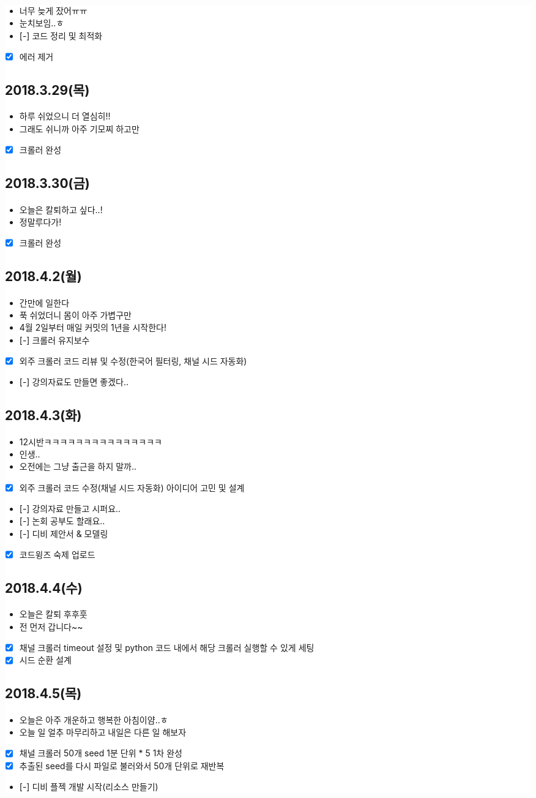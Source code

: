 - 너무 늦게 잤어ㅠㅠ
- 눈치보임..ㅎ
- [-] 코드 정리 및 최적화
- [x] 에러 제거

## 2018.3.29(목)

- 하루 쉬었으니 더 열심히!!
- 그래도 쉬니까 아주 기모찌 하고만
- [x] 크롤러 완성

## 2018.3.30(금)

- 오늘은 칼퇴하고 싶다..!
- 정말루다가!
- [x] 크롤러 완성

## 2018.4.2(월)

- 간만에 일한다
- 푹 쉬었더니 몸이 아주 가볍구만
- 4월 2일부터 매일 커밋의 1년을 시작한다!
- [-] 크롤러 유지보수
- [x] 외주 크롤러 코드 리뷰 및 수정(한국어 필터링, 채널 시드 자동화)
- [-] 강의자료도 만들면 좋겠다..

## 2018.4.3(화)

- 12시반ㅋㅋㅋㅋㅋㅋㅋㅋㅋㅋㅋㅋㅋㅋㅋ
- 인생..
- 오전에는 그냥 출근을 하지 말까..
- [x] 외주 크롤러 코드 수정(채널 시드 자동화) 아이디어 고민 및 설계
- [-] 강의자료 만들고 시퍼요..
- [-] 논회 공부도 할래요..
- [-] 디비 제안서 & 모델링
- [x] 코드윙즈 숙제 업로드

## 2018.4.4(수)

- 오늘은 칼퇴 후후훗
- 전 먼저 갑니다~~
- [x] 채널 크롤러 timeout 설정 및 python 코드 내에서 해당 크롤러 실행할 수 있게 세팅
- [x] 시드 순환 설계

## 2018.4.5(목)

- 오늘은 아주 개운하고 행복한 아침이얌..ㅎ
- 오늘 일 얼추 마무리하고 내일은 다른 일 해보자
- [x] 채널 크롤러 50개 seed 1분 단위 \* 5 1차 완성
- [x] 추출된 seed를 다시 파일로 불러와서 50개 단위로 재반복
- [-] 디비 플젝 개발 시작(리소스 만들기)
